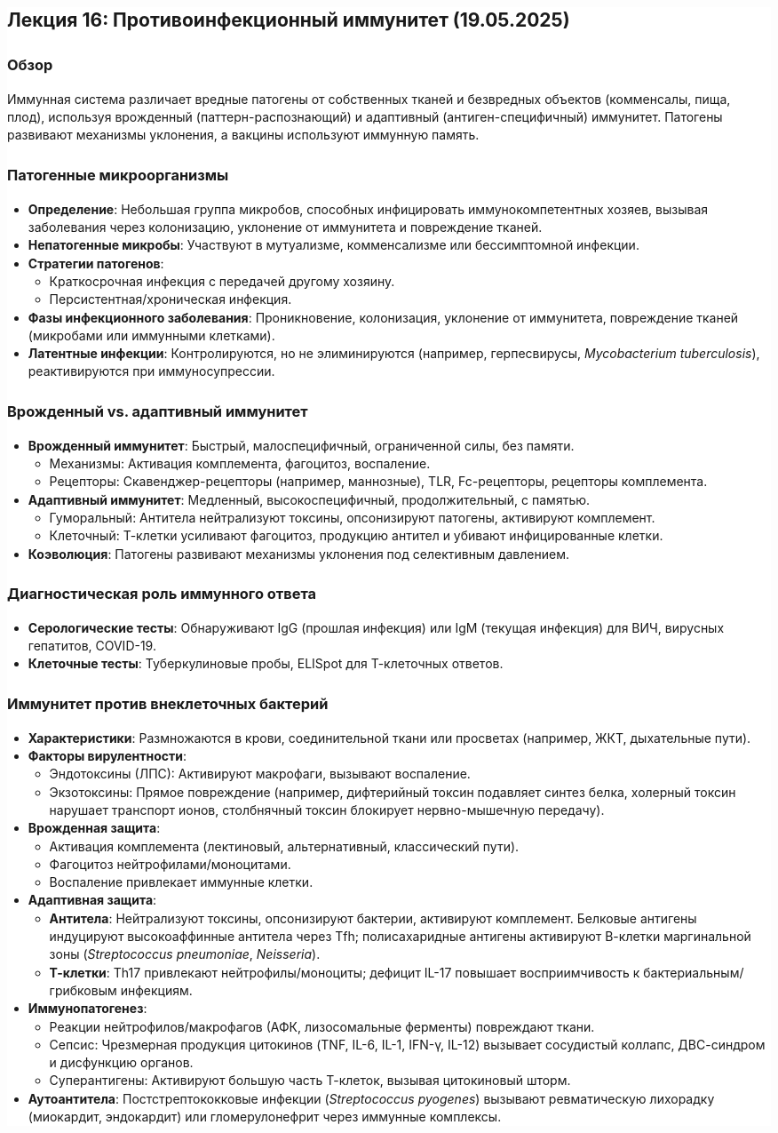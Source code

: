 ## Лекция 16: Противоинфекционный иммунитет (19.05.2025)

### Обзор
Иммунная система различает вредные патогены от собственных тканей и безвредных объектов (комменсалы, пища, плод), используя врожденный (паттерн-распознающий) и адаптивный (антиген-специфичный) иммунитет. Патогены развивают механизмы уклонения, а вакцины используют иммунную память.

### Патогенные микроорганизмы
- **Определение**: Небольшая группа микробов, способных инфицировать иммунокомпетентных хозяев, вызывая заболевания через колонизацию, уклонение от иммунитета и повреждение тканей.
- **Непатогенные микробы**: Участвуют в мутуализме, комменсализме или бессимптомной инфекции.
- **Стратегии патогенов**:
  - Краткосрочная инфекция с передачей другому хозяину.
  - Персистентная/хроническая инфекция.
- **Фазы инфекционного заболевания**: Проникновение, колонизация, уклонение от иммунитета, повреждение тканей (микробами или иммунными клетками).
- **Латентные инфекции**: Контролируются, но не элиминируются (например, герпесвирусы, *Mycobacterium tuberculosis*), реактивируются при иммуносупрессии.

### Врожденный vs. адаптивный иммунитет
- **Врожденный иммунитет**: Быстрый, малоспецифичный, ограниченной силы, без памяти.
  - Механизмы: Активация комплемента, фагоцитоз, воспаление.
  - Рецепторы: Скавенджер-рецепторы (например, маннозные), TLR, Fc-рецепторы, рецепторы комплемента.
- **Адаптивный иммунитет**: Медленный, высокоспецифичный, продолжительный, с памятью.
  - Гуморальный: Антитела нейтрализуют токсины, опсонизируют патогены, активируют комплемент.
  - Клеточный: Т-клетки усиливают фагоцитоз, продукцию антител и убивают инфицированные клетки.
- **Коэволюция**: Патогены развивают механизмы уклонения под селективным давлением.

### Диагностическая роль иммунного ответа
- **Серологические тесты**: Обнаруживают IgG (прошлая инфекция) или IgM (текущая инфекция) для ВИЧ, вирусных гепатитов, COVID-19.
- **Клеточные тесты**: Туберкулиновые пробы, ELISpot для Т-клеточных ответов.

### Иммунитет против внеклеточных бактерий
- **Характеристики**: Размножаются в крови, соединительной ткани или просветах (например, ЖКТ, дыхательные пути).
- **Факторы вирулентности**:
  - Эндотоксины (ЛПС): Активируют макрофаги, вызывают воспаление.
  - Экзотоксины: Прямое повреждение (например, дифтерийный токсин подавляет синтез белка, холерный токсин нарушает транспорт ионов, столбнячный токсин блокирует нервно-мышечную передачу).
- **Врожденная защита**:
  - Активация комплемента (лектиновый, альтернативный, классический пути).
  - Фагоцитоз нейтрофилами/моноцитами.
  - Воспаление привлекает иммунные клетки.
- **Адаптивная защита**:
  - **Антитела**: Нейтрализуют токсины, опсонизируют бактерии, активируют комплемент. Белковые антигены индуцируют высокоаффинные антитела через Tfh; полисахаридные антигены активируют В-клетки маргинальной зоны (*Streptococcus pneumoniae*, *Neisseria*).
  - **Т-клетки**: Th17 привлекают нейтрофилы/моноциты; дефицит IL-17 повышает восприимчивость к бактериальным/грибковым инфекциям.
- **Иммунопатогенез**:
  - Реакции нейтрофилов/макрофагов (АФК, лизосомальные ферменты) повреждают ткани.
  - Сепсис: Чрезмерная продукция цитокинов (TNF, IL-6, IL-1, IFN-γ, IL-12) вызывает сосудистый коллапс, ДВС-синдром и дисфункцию органов.
  - Суперантигены: Активируют большую часть Т-клеток, вызывая цитокиновый шторм.
- **Аутоантитела**: Постстрептококковые инфекции (*Streptococcus pyogenes*) вызывают ревматическую лихорадку (миокардит, эндокардит) или гломерулонефрит через иммунные комплексы.
